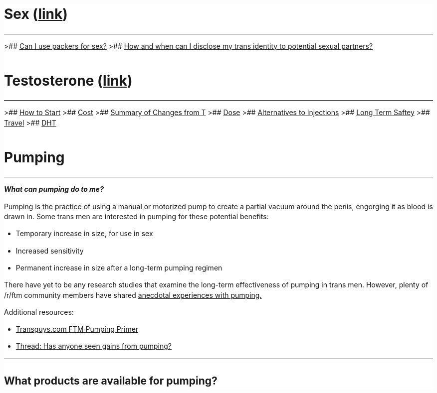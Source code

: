 # Sex ([link](https://www.reddit.com/r/ftm/wiki/index/sex))
***
&gt;## [Can I use packers for sex?](https://www.reddit.com/r/ftm/wiki/index/sex#wiki_can_i_use_packers_for_sex.3F)
&gt;## [How and when can I disclose my trans identity to potential sexual partners?](https://www.reddit.com/r/ftm/wiki/index/sex#wiki_how_and_when_can_i_disclose_my_trans_identity_to_potential_sexual_partners.3F)

# Testosterone ([link](https://www.reddit.com/r/ftm/wiki/index/testosterone))
***
&gt;## [How to Start](https://www.reddit.com/r/ftm/wiki/index/testosterone#wiki_how_to_start)
&gt;## [Cost](https://www.reddit.com/r/ftm/wiki/index/testosterone#wiki_cost)
&gt;## [Summary of Changes from T](https://www.reddit.com/r/ftm/wiki/index/testosterone#wiki_summary_of_changes_from_t)
&gt;## [Dose](https://www.reddit.com/r/ftm/wiki/index/testosterone#wiki_dose)
&gt;## [Alternatives to Injections](https://www.reddit.com/r/ftm/wiki/index/testosterone#wiki_alternatives_to_injection)
&gt;## [Long Term Saftey](https://www.reddit.com/r/ftm/wiki/index/testosterone#wiki_long-term_safety)
&gt;## [Travel](https://www.reddit.com/r/ftm/wiki/index/testosterone#wiki_travel)
&gt;## [DHT](https://www.reddit.com/r/ftm/wiki/index/testosterone#wiki_dht)

# Pumping

***
***What can pumping do to me?***

Pumping is the practice of using a manual or motorized pump to create a partial vacuum around the penis, engorging it as blood is drawn in. Some trans men are interested in pumping for these potential benefits:

* Temporary increase in size, for use in sex

* Increased sensitivity

* Permanent increase in size after a long-term pumping regimen

There have yet to be any research studies that examine the long-term effectiveness of pumping in trans men. However, plenty of /r/ftm community members have shared [anecdotal experiences with pumping.](http://www.reddit.com/r/ftm/search?q=pumping+OR+pump&amp;restrict_sr=on&amp;sort=relevance&amp;t=all)

Additional resources:

* [Transguys.com FTM Pumping Primer](http://transguys.com/features/ftm-pumping-primer)

* [Thread: Has anyone seen gains from pumping?](http://www.reddit.com/r/ftm/comments/268emu/pumping/)


***
## What products are available for pumping?
